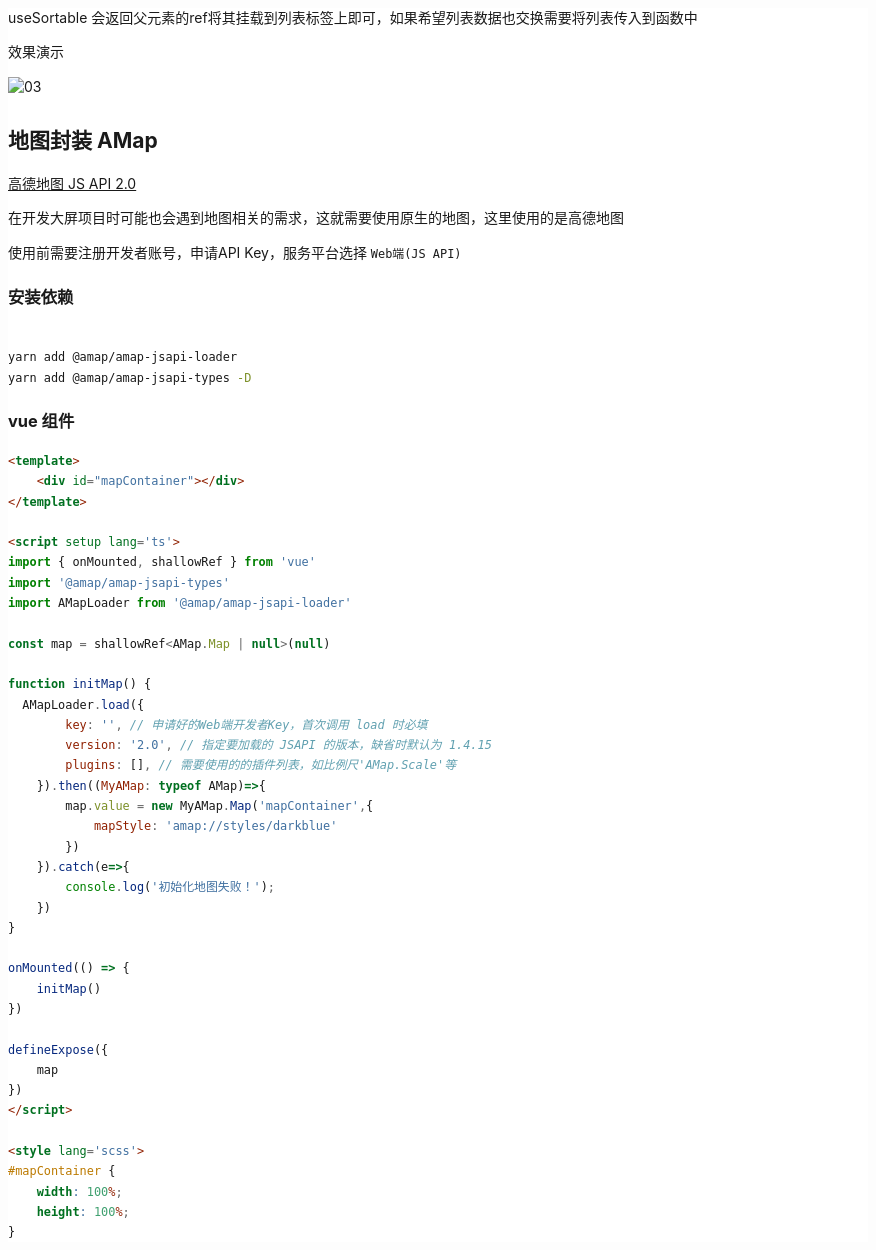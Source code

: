 useSortable 会返回父元素的ref将其挂载到列表标签上即可，如果希望列表数据也交换需要将列表传入到函数中

效果演示

![03](./images/03.gif)


## 地图封装 AMap

[高德地图 JS API 2.0](https://lbs.amap.com/api/jsapi-v2)

在开发大屏项目时可能也会遇到地图相关的需求，这就需要使用原生的地图，这里使用的是高德地图

使用前需要注册开发者账号，申请API Key，服务平台选择 `Web端(JS API)`

### 安装依赖

```sh

yarn add @amap/amap-jsapi-loader
yarn add @amap/amap-jsapi-types -D

```

### vue 组件

```html
<template>
	<div id="mapContainer"></div>
</template>

<script setup lang='ts'>
import { onMounted, shallowRef } from 'vue'
import '@amap/amap-jsapi-types'
import AMapLoader from '@amap/amap-jsapi-loader'

const map = shallowRef<AMap.Map | null>(null)

function initMap() {
  AMapLoader.load({
		key: '', // 申请好的Web端开发者Key，首次调用 load 时必填
		version: '2.0', // 指定要加载的 JSAPI 的版本，缺省时默认为 1.4.15
		plugins: [], // 需要使用的的插件列表，如比例尺'AMap.Scale'等
	}).then((MyAMap: typeof AMap)=>{
		map.value = new MyAMap.Map('mapContainer',{
			mapStyle: 'amap://styles/darkblue'
		})
	}).catch(e=>{
		console.log('初始化地图失败！');
	})
}

onMounted(() => {
	initMap()
})

defineExpose({
	map
})
</script>

<style lang='scss'>
#mapContainer {
	width: 100%;
	height: 100%;
}
```